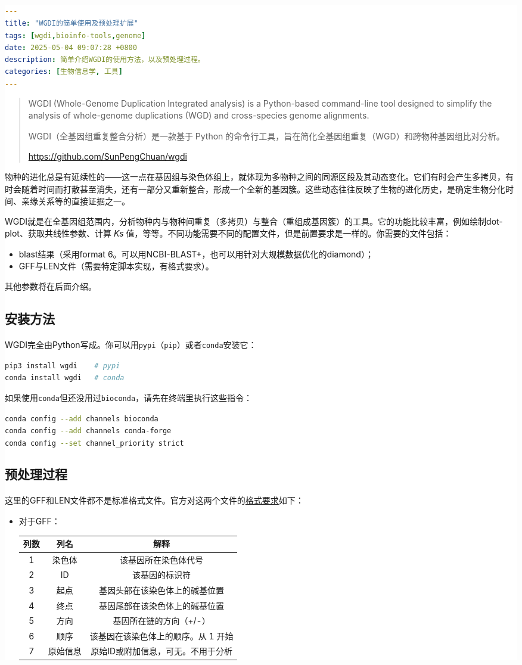 ```yaml
---
title: "WGDI的简单使用及预处理扩展"
tags: [wgdi,bioinfo-tools,genome]
date: 2025-05-04 09:07:28 +0800
description: 简单介绍WGDI的使用方法，以及预处理过程。
categories: [生物信息学, 工具]
---
```


> WGDI (Whole-Genome Duplication Integrated analysis) is a Python-based command-line tool designed to simplify the analysis of whole-genome duplications (WGD) and cross-species genome alignments.
>
> WGDI（全基因组重复整合分析）是一款基于 Python 的命令行工具，旨在简化全基因组重复（WGD）和跨物种基因组比对分析。
>
> https://github.com/SunPengChuan/wgdi

物种的进化总是有延续性的——这一点在基因组与染色体组上，就体现为多物种之间的同源区段及其动态变化。它们有时会产生多拷贝，有时会随着时间而打散甚至消失，还有一部分又重新整合，形成一个全新的基因簇。这些动态往往反映了生物的进化历史，是确定生物分化时间、亲缘关系等的直接证据之一。

WGDI就是在全基因组范围内，分析物种内与物种间重复（多拷贝）与整合（重组成基因簇）的工具。它的功能比较丰富，例如绘制dot-plot、获取共线性参数、计算 _Ks_ 值，等等。不同功能需要不同的配置文件，但是前置要求是一样的。你需要的文件包括：

- blast结果（采用format 6。可以用NCBI-BLAST+，也可以用针对大规模数据优化的diamond）；
- GFF与LEN文件（需要特定脚本实现，有格式要求）。

其他参数将在后面介绍。

## 安装方法

WGDI完全由Python写成。你可以用`pypi`（`pip`）或者`conda`安装它：

```sh
pip3 install wgdi    # pypi
conda install wgdi   # conda
```

如果使用`conda`但还没用过`bioconda`，请先在终端里执行这些指令：

```sh
conda config --add channels bioconda
conda config --add channels conda-forge
conda config --set channel_priority strict
```

## 预处理过程

这里的GFF和LEN文件都不是标准格式文件。官方对这两个文件的[格式要求](https://wgdi.readthedocs.io/en/master/usage.html)如下：

- 对于GFF：

  | 列数 |   列名   |                解释                 |
  | :--: | :------: | :---------------------------------: |
  |  1   |  染色体  |        该基因所在染色体代号         |
  |  2   |    ID    |           该基因的标识符            |
  |  3   |   起点   |   基因头部在该染色体上的碱基位置    |
  |  4   |   终点   |   基因尾部在该染色体上的碱基位置    |
  |  5   |   方向   |       基因所在链的方向（+/-）       |
  |  6   |   顺序   | 该基因在该染色体上的顺序。从 1 开始 |
  |  7   | 原始信息 | 原始ID或附加信息，可无。不用于分析  |
